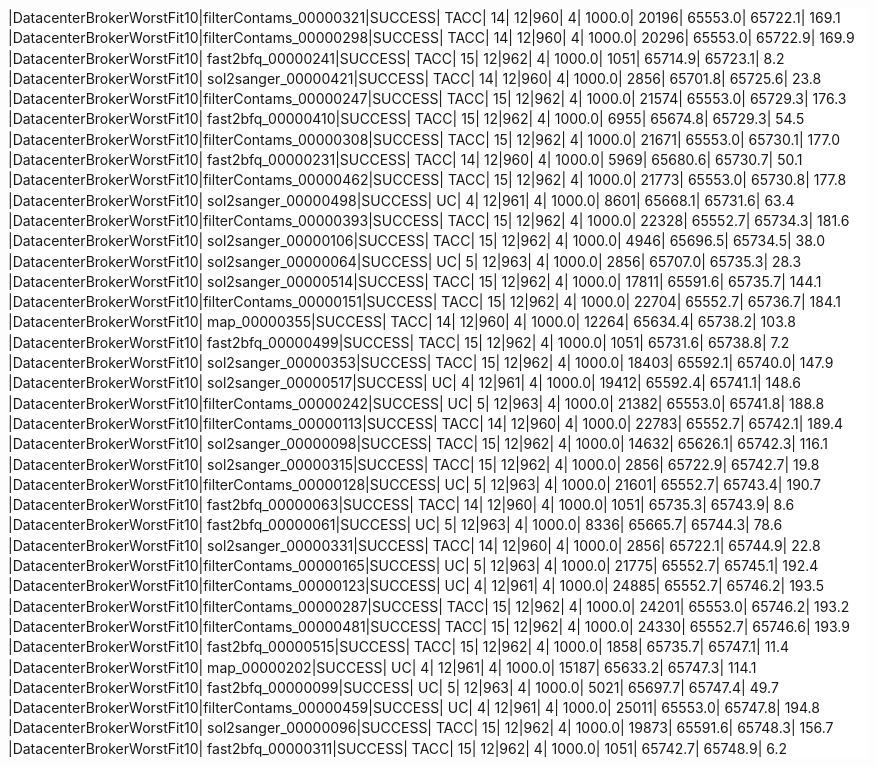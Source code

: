 |DatacenterBrokerWorstFit10|filterContams_00000321|SUCCESS|  TACC|  14|       12|960|        4|    1000.0|      20196|  65553.0|   65722.1|   169.1
|DatacenterBrokerWorstFit10|filterContams_00000298|SUCCESS|  TACC|  14|       12|960|        4|    1000.0|      20296|  65553.0|   65722.9|   169.9
|DatacenterBrokerWorstFit10|     fast2bfq_00000241|SUCCESS|  TACC|  15|       12|962|        4|    1000.0|       1051|  65714.9|   65723.1|     8.2
|DatacenterBrokerWorstFit10|   sol2sanger_00000421|SUCCESS|  TACC|  14|       12|960|        4|    1000.0|       2856|  65701.8|   65725.6|    23.8
|DatacenterBrokerWorstFit10|filterContams_00000247|SUCCESS|  TACC|  15|       12|962|        4|    1000.0|      21574|  65553.0|   65729.3|   176.3
|DatacenterBrokerWorstFit10|     fast2bfq_00000410|SUCCESS|  TACC|  15|       12|962|        4|    1000.0|       6955|  65674.8|   65729.3|    54.5
|DatacenterBrokerWorstFit10|filterContams_00000308|SUCCESS|  TACC|  15|       12|962|        4|    1000.0|      21671|  65553.0|   65730.1|   177.0
|DatacenterBrokerWorstFit10|     fast2bfq_00000231|SUCCESS|  TACC|  14|       12|960|        4|    1000.0|       5969|  65680.6|   65730.7|    50.1
|DatacenterBrokerWorstFit10|filterContams_00000462|SUCCESS|  TACC|  15|       12|962|        4|    1000.0|      21773|  65553.0|   65730.8|   177.8
|DatacenterBrokerWorstFit10|   sol2sanger_00000498|SUCCESS|    UC|   4|       12|961|        4|    1000.0|       8601|  65668.1|   65731.6|    63.4
|DatacenterBrokerWorstFit10|filterContams_00000393|SUCCESS|  TACC|  15|       12|962|        4|    1000.0|      22328|  65552.7|   65734.3|   181.6
|DatacenterBrokerWorstFit10|   sol2sanger_00000106|SUCCESS|  TACC|  15|       12|962|        4|    1000.0|       4946|  65696.5|   65734.5|    38.0
|DatacenterBrokerWorstFit10|   sol2sanger_00000064|SUCCESS|    UC|   5|       12|963|        4|    1000.0|       2856|  65707.0|   65735.3|    28.3
|DatacenterBrokerWorstFit10|   sol2sanger_00000514|SUCCESS|  TACC|  15|       12|962|        4|    1000.0|      17811|  65591.6|   65735.7|   144.1
|DatacenterBrokerWorstFit10|filterContams_00000151|SUCCESS|  TACC|  15|       12|962|        4|    1000.0|      22704|  65552.7|   65736.7|   184.1
|DatacenterBrokerWorstFit10|          map_00000355|SUCCESS|  TACC|  14|       12|960|        4|    1000.0|      12264|  65634.4|   65738.2|   103.8
|DatacenterBrokerWorstFit10|     fast2bfq_00000499|SUCCESS|  TACC|  15|       12|962|        4|    1000.0|       1051|  65731.6|   65738.8|     7.2
|DatacenterBrokerWorstFit10|   sol2sanger_00000353|SUCCESS|  TACC|  15|       12|962|        4|    1000.0|      18403|  65592.1|   65740.0|   147.9
|DatacenterBrokerWorstFit10|   sol2sanger_00000517|SUCCESS|    UC|   4|       12|961|        4|    1000.0|      19412|  65592.4|   65741.1|   148.6
|DatacenterBrokerWorstFit10|filterContams_00000242|SUCCESS|    UC|   5|       12|963|        4|    1000.0|      21382|  65553.0|   65741.8|   188.8
|DatacenterBrokerWorstFit10|filterContams_00000113|SUCCESS|  TACC|  14|       12|960|        4|    1000.0|      22783|  65552.7|   65742.1|   189.4
|DatacenterBrokerWorstFit10|   sol2sanger_00000098|SUCCESS|  TACC|  15|       12|962|        4|    1000.0|      14632|  65626.1|   65742.3|   116.1
|DatacenterBrokerWorstFit10|   sol2sanger_00000315|SUCCESS|  TACC|  15|       12|962|        4|    1000.0|       2856|  65722.9|   65742.7|    19.8
|DatacenterBrokerWorstFit10|filterContams_00000128|SUCCESS|    UC|   5|       12|963|        4|    1000.0|      21601|  65552.7|   65743.4|   190.7
|DatacenterBrokerWorstFit10|     fast2bfq_00000063|SUCCESS|  TACC|  14|       12|960|        4|    1000.0|       1051|  65735.3|   65743.9|     8.6
|DatacenterBrokerWorstFit10|     fast2bfq_00000061|SUCCESS|    UC|   5|       12|963|        4|    1000.0|       8336|  65665.7|   65744.3|    78.6
|DatacenterBrokerWorstFit10|   sol2sanger_00000331|SUCCESS|  TACC|  14|       12|960|        4|    1000.0|       2856|  65722.1|   65744.9|    22.8
|DatacenterBrokerWorstFit10|filterContams_00000165|SUCCESS|    UC|   5|       12|963|        4|    1000.0|      21775|  65552.7|   65745.1|   192.4
|DatacenterBrokerWorstFit10|filterContams_00000123|SUCCESS|    UC|   4|       12|961|        4|    1000.0|      24885|  65552.7|   65746.2|   193.5
|DatacenterBrokerWorstFit10|filterContams_00000287|SUCCESS|  TACC|  15|       12|962|        4|    1000.0|      24201|  65553.0|   65746.2|   193.2
|DatacenterBrokerWorstFit10|filterContams_00000481|SUCCESS|  TACC|  15|       12|962|        4|    1000.0|      24330|  65552.7|   65746.6|   193.9
|DatacenterBrokerWorstFit10|     fast2bfq_00000515|SUCCESS|  TACC|  15|       12|962|        4|    1000.0|       1858|  65735.7|   65747.1|    11.4
|DatacenterBrokerWorstFit10|          map_00000202|SUCCESS|    UC|   4|       12|961|        4|    1000.0|      15187|  65633.2|   65747.3|   114.1
|DatacenterBrokerWorstFit10|     fast2bfq_00000099|SUCCESS|    UC|   5|       12|963|        4|    1000.0|       5021|  65697.7|   65747.4|    49.7
|DatacenterBrokerWorstFit10|filterContams_00000459|SUCCESS|    UC|   4|       12|961|        4|    1000.0|      25011|  65553.0|   65747.8|   194.8
|DatacenterBrokerWorstFit10|   sol2sanger_00000096|SUCCESS|  TACC|  15|       12|962|        4|    1000.0|      19873|  65591.6|   65748.3|   156.7
|DatacenterBrokerWorstFit10|     fast2bfq_00000311|SUCCESS|  TACC|  15|       12|962|        4|    1000.0|       1051|  65742.7|   65748.9|     6.2